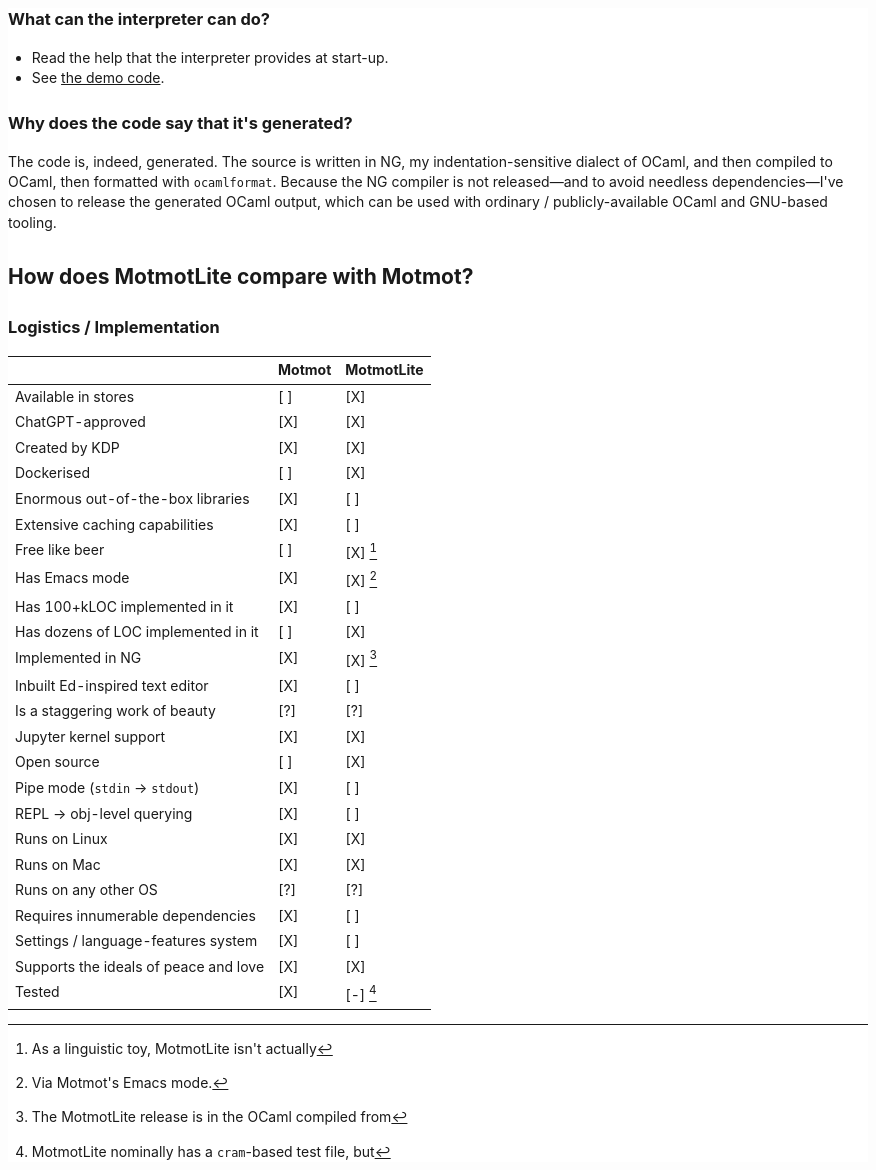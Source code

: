 ### What can the interpreter can do?

* Read the help that the interpreter provides at start-up.
* See [the demo code](./Demo.mot).

### Why does the code say that it's generated?

The code is, indeed, generated. The source is written in NG,
my indentation-sensitive dialect of OCaml, and then compiled
to OCaml, then formatted with `ocamlformat`. Because the NG
compiler is not released—and to avoid needless
dependencies—I've chosen to release the generated OCaml
output, which can be used with ordinary / publicly-available
OCaml and GNU-based tooling.

## How does MotmotLite compare with Motmot?

### Logistics / Implementation

|                                       | Motmot | MotmotLite |
|---------------------------------------|--------|------------|
| Available in stores                   | [ ]    | [X]        |
| ChatGPT-approved                      | [X]    | [X]        |
| Created by KDP                        | [X]    | [X]        |
| Dockerised                            | [ ]    | [X]        |
| Enormous out-of-the-box libraries     | [X]    | [ ]        |
| Extensive caching capabilities        | [X]    | [ ]        |
| Free like beer                        | [ ]    | [X] [^1]   |
| Has Emacs mode                        | [X]    | [X] [^2]   |
| Has 100+kLOC implemented in it        | [X]    | [ ]        |
| Has dozens of LOC implemented in it   | [ ]    | [X]        |
| Implemented in NG                     | [X]    | [X] [^3]   |
| Inbuilt Ed-inspired text editor       | [X]    | [ ]        |
| Is a staggering work of beauty        | [?]    | [?]        |
| Jupyter kernel support                | [X]    | [X]        |
| Open source                           | [ ]    | [X]        |
| Pipe mode (`stdin` -> `stdout`)       | [X]    | [ ]        |
| REPL -> obj-level querying            | [X]    | [ ]        |
| Runs on Linux                         | [X]    | [X]        |
| Runs on Mac                           | [X]    | [X]        |
| Runs on any other OS                  | [?]    | [?]        |
| Requires innumerable dependencies     | [X]    | [ ]        |
| Settings / language-features system   | [X]    | [ ]        |
| Supports the ideals of peace and love | [X]    | [X]        |
| Tested                                | [X]    | [-] [^4]   |


[^0]: The views of ChatGPT may not reflect those of
[^1]: As a linguistic toy, MotmotLite isn't actually
[^2]: Via Motmot's Emacs mode.
[^3]: The MotmotLite release is in the OCaml compiled from
[^4]: MotmotLite nominally has a `cram`-based test file, but
[^5]: These are purely-functional arrays, based on Okasaki's
[^6]: Trees are a legacy of Motmot's Tanager-based heritage.
[^7]: Motmot's `try`–`recover` is similar to exception